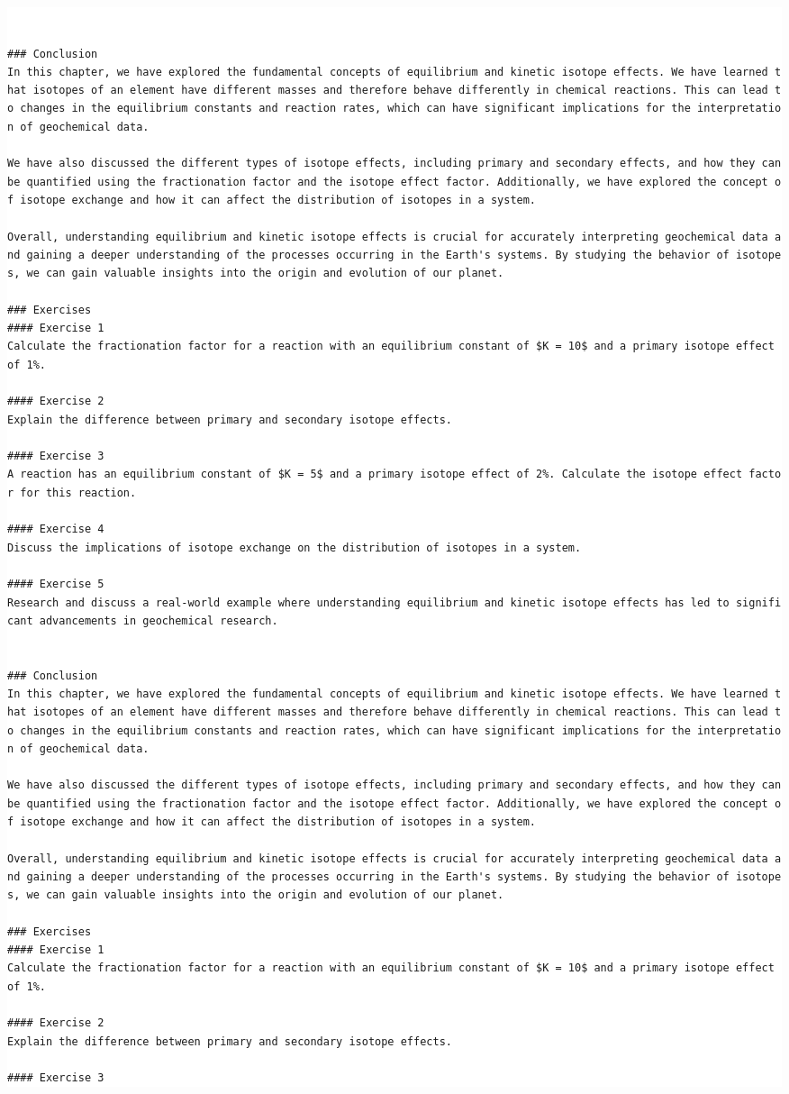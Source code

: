 ```


### Conclusion
In this chapter, we have explored the fundamental concepts of equilibrium and kinetic isotope effects. We have learned that isotopes of an element have different masses and therefore behave differently in chemical reactions. This can lead to changes in the equilibrium constants and reaction rates, which can have significant implications for the interpretation of geochemical data.

We have also discussed the different types of isotope effects, including primary and secondary effects, and how they can be quantified using the fractionation factor and the isotope effect factor. Additionally, we have explored the concept of isotope exchange and how it can affect the distribution of isotopes in a system.

Overall, understanding equilibrium and kinetic isotope effects is crucial for accurately interpreting geochemical data and gaining a deeper understanding of the processes occurring in the Earth's systems. By studying the behavior of isotopes, we can gain valuable insights into the origin and evolution of our planet.

### Exercises
#### Exercise 1
Calculate the fractionation factor for a reaction with an equilibrium constant of $K = 10$ and a primary isotope effect of 1%.

#### Exercise 2
Explain the difference between primary and secondary isotope effects.

#### Exercise 3
A reaction has an equilibrium constant of $K = 5$ and a primary isotope effect of 2%. Calculate the isotope effect factor for this reaction.

#### Exercise 4
Discuss the implications of isotope exchange on the distribution of isotopes in a system.

#### Exercise 5
Research and discuss a real-world example where understanding equilibrium and kinetic isotope effects has led to significant advancements in geochemical research.


### Conclusion
In this chapter, we have explored the fundamental concepts of equilibrium and kinetic isotope effects. We have learned that isotopes of an element have different masses and therefore behave differently in chemical reactions. This can lead to changes in the equilibrium constants and reaction rates, which can have significant implications for the interpretation of geochemical data.

We have also discussed the different types of isotope effects, including primary and secondary effects, and how they can be quantified using the fractionation factor and the isotope effect factor. Additionally, we have explored the concept of isotope exchange and how it can affect the distribution of isotopes in a system.

Overall, understanding equilibrium and kinetic isotope effects is crucial for accurately interpreting geochemical data and gaining a deeper understanding of the processes occurring in the Earth's systems. By studying the behavior of isotopes, we can gain valuable insights into the origin and evolution of our planet.

### Exercises
#### Exercise 1
Calculate the fractionation factor for a reaction with an equilibrium constant of $K = 10$ and a primary isotope effect of 1%.

#### Exercise 2
Explain the difference between primary and secondary isotope effects.

#### Exercise 3
```